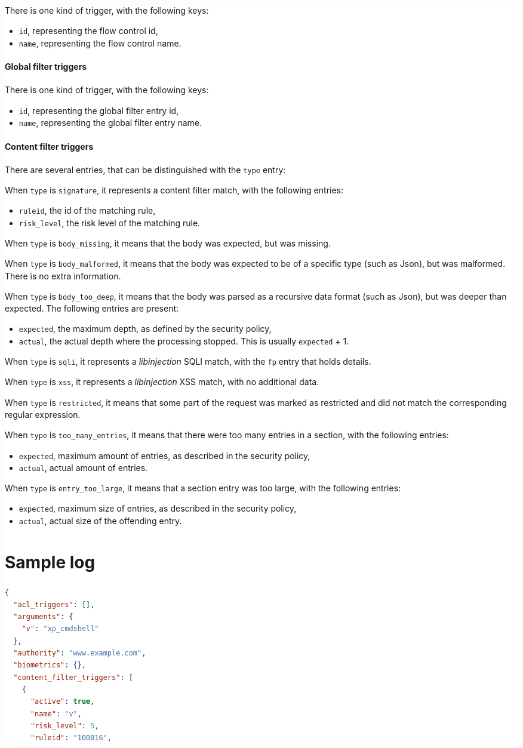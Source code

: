 There is one kind of trigger, with the following keys:

  * `id`, representing the flow control id,
  * `name`, representing the flow control name.

#### Global filter triggers

There is one kind of trigger, with the following keys:

  * `id`, representing the global filter entry id,
  * `name`, representing the global filter entry name.

#### Content filter triggers

There are several entries, that can be distinguished with the `type` entry:

When `type` is `signature`, it represents a content filter match, with the following entries:

  * `ruleid`, the id of the matching rule,
  * `risk_level`, the risk level of the matching rule.

When `type` is `body_missing`, it means that the body was expected, but was missing.

When `type` is `body_malformed`, it means that the body was expected to be of a specific type (such as Json),
but was malformed. There is no extra information.

When `type` is `body_too_deep`, it means that the body was parsed as a recursive data format (such as Json),
but was deeper than expected. The following entries are present:

  * `expected`, the maximum depth, as defined by the security policy,
  * `actual`, the actual depth where the processing stopped. This is usually `expected` + 1.

When `type` is `sqli`, it represents a *libinjection* SQLI match, with the `fp` entry that holds details.

When `type` is `xss`, it represents a *libinjection* XSS match, with no additional data.

When `type` is `restricted`, it means that some part of the request was marked as restricted and did not
match the corresponding regular expression.

When `type` is `too_many_entries`, it means that there were too many entries in a section, with the following entries:

   * `expected`, maximum amount of entries, as described in the security policy,
   * `actual`, actual amount of entries.

When `type` is `entry_too_large`, it means that a section entry was too large, with the following entries:

   * `expected`, maximum size of entries, as described in the security policy,
   * `actual`, actual size of the offending entry.

# Sample log

```json
{
  "acl_triggers": [],
  "arguments": {
    "v": "xp_cmdshell"
  },
  "authority": "www.example.com",
  "biometrics": {},
  "content_filter_triggers": [
    {
      "active": true,
      "name": "v",
      "risk_level": 5,
      "ruleid": "100016",
```